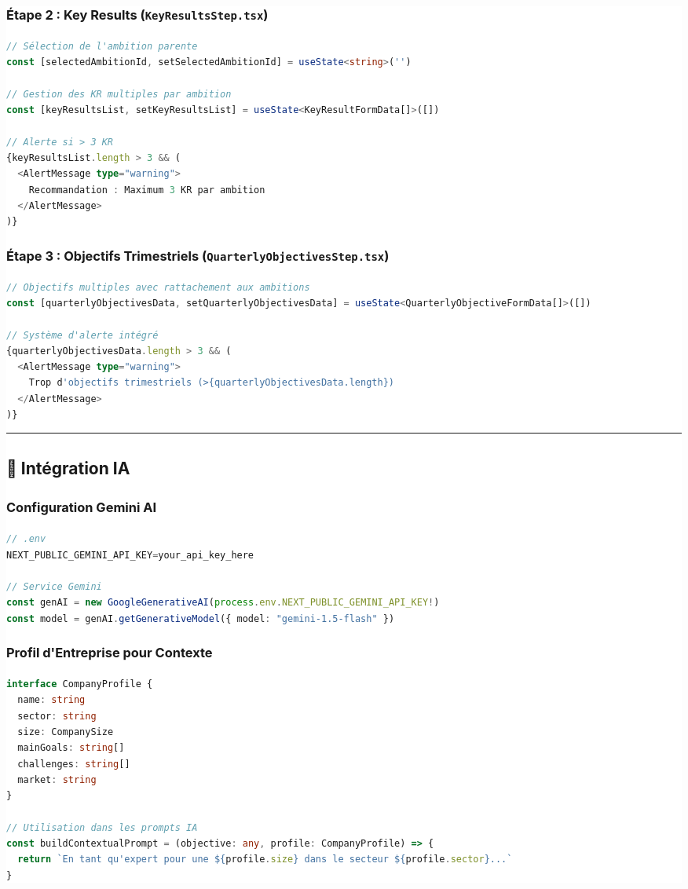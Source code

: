 ### Étape 2 : Key Results (`KeyResultsStep.tsx`)
```typescript
// Sélection de l'ambition parente
const [selectedAmbitionId, setSelectedAmbitionId] = useState<string>('')

// Gestion des KR multiples par ambition
const [keyResultsList, setKeyResultsList] = useState<KeyResultFormData[]>([])

// Alerte si > 3 KR
{keyResultsList.length > 3 && (
  <AlertMessage type="warning">
    Recommandation : Maximum 3 KR par ambition
  </AlertMessage>
)}
```

### Étape 3 : Objectifs Trimestriels (`QuarterlyObjectivesStep.tsx`)
```typescript
// Objectifs multiples avec rattachement aux ambitions
const [quarterlyObjectivesData, setQuarterlyObjectivesData] = useState<QuarterlyObjectiveFormData[]>([])

// Système d'alerte intégré
{quarterlyObjectivesData.length > 3 && (
  <AlertMessage type="warning">
    Trop d'objectifs trimestriels (>{quarterlyObjectivesData.length})
  </AlertMessage>
)}
```

---

## 🎯 Intégration IA

### Configuration Gemini AI
```typescript
// .env
NEXT_PUBLIC_GEMINI_API_KEY=your_api_key_here

// Service Gemini
const genAI = new GoogleGenerativeAI(process.env.NEXT_PUBLIC_GEMINI_API_KEY!)
const model = genAI.getGenerativeModel({ model: "gemini-1.5-flash" })
```

### Profil d'Entreprise pour Contexte
```typescript
interface CompanyProfile {
  name: string
  sector: string
  size: CompanySize
  mainGoals: string[]
  challenges: string[]
  market: string
}

// Utilisation dans les prompts IA
const buildContextualPrompt = (objective: any, profile: CompanyProfile) => {
  return `En tant qu'expert pour une ${profile.size} dans le secteur ${profile.sector}...`
}
```
